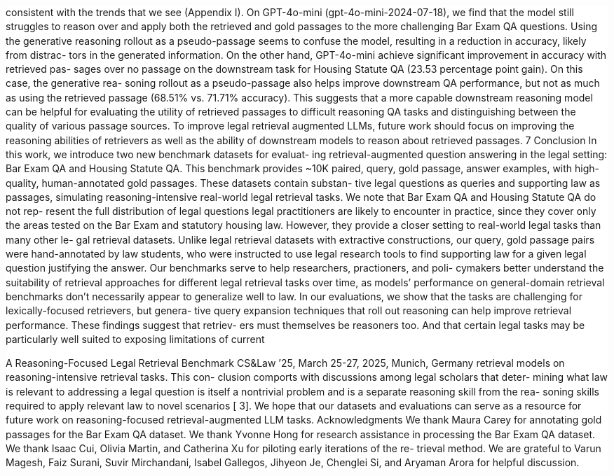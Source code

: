consistent with the trends that we see (Appendix I).
On GPT-4o-mini (gpt-4o-mini-2024-07-18), we find that the model
still struggles to reason over and apply both the retrieved and gold
passages to the more challenging Bar Exam QA questions. Using the
generative reasoning rollout as a pseudo-passage seems to confuse
the model, resulting in a reduction in accuracy, likely from distrac-
tors in the generated information. On the other hand, GPT-4o-mini
achieve significant improvement in accuracy with retrieved pas-
sages over no passage on the downstream task for Housing Statute
QA (23.53 percentage point gain). On this case, the generative rea-
soning rollout as a pseudo-passage also helps improve downstream
QA performance, but not as much as using the retrieved passage
(68.51% vs. 71.71% accuracy). This suggests that a more capable
downstream reasoning model can be helpful for evaluating the
utility of retrieved passages to difficult reasoning QA tasks and
distinguishing between the quality of various passage sources.
To improve legal retrieval augmented LLMs, future work should
focus on improving the reasoning abilities of retrievers as well as the
ability of downstream models to reason about retrieved passages.
7 Conclusion
In this work, we introduce two new benchmark datasets for evaluat-
ing retrieval-augmented question answering in the legal setting: Bar
Exam QA and Housing Statute QA. This benchmark provides ~10K
paired, query, gold passage, answer examples, with high-quality,
human-annotated gold passages. These datasets contain substan-
tive legal questions as queries and supporting law as passages,
simulating reasoning-intensive real-world legal retrieval tasks.
We note that Bar Exam QA and Housing Statute QA do not rep-
resent the full distribution of legal questions legal practitioners
are likely to encounter in practice, since they cover only the areas
tested on the Bar Exam and statutory housing law. However, they
provide a closer setting to real-world legal tasks than many other le-
gal retrieval datasets. Unlike legal retrieval datasets with extractive
constructions, our query, gold passage pairs were hand-annotated
by law students, who were instructed to use legal research tools to
find supporting law for a given legal question justifying the answer.
Our benchmarks serve to help researchers, practioners, and poli-
cymakers better understand the suitability of retrieval approaches
for different legal retrieval tasks over time, as models’ performance
on general-domain retrieval benchmarks don’t necessarily appear
to generalize well to law. In our evaluations, we show that the
tasks are challenging for lexically-focused retrievers, but genera-
tive query expansion techniques that roll out reasoning can help
improve retrieval performance. These findings suggest that retriev-
ers must themselves be reasoners too. And that certain legal tasks
may be particularly well suited to exposing limitations of current

A Reasoning-Focused Legal Retrieval Benchmark CS&Law ’25, March 25-27, 2025, Munich, Germany
retrieval models on reasoning-intensive retrieval tasks. This con-
clusion comports with discussions among legal scholars that deter-
mining what law is relevant to addressing a legal question is itself
a nontrivial problem and is a separate reasoning skill from the rea-
soning skills required to apply relevant law to novel scenarios [ 3].
We hope that our datasets and evaluations can serve as a resource
for future work on reasoning-focused retrieval-augmented LLM
tasks.
Acknowledgments
We thank Maura Carey for annotating gold passages for the Bar
Exam QA dataset. We thank Yvonne Hong for research assistance
in processing the Bar Exam QA dataset. We thank Isaac Cui, Olivia
Martin, and Catherina Xu for piloting early iterations of the re-
trieval method. We are grateful to Varun Magesh, Faiz Surani, Suvir
Mirchandani, Isabel Gallegos, Jihyeon Je, Chenglei Si, and Aryaman
Arora for helpful discussion.